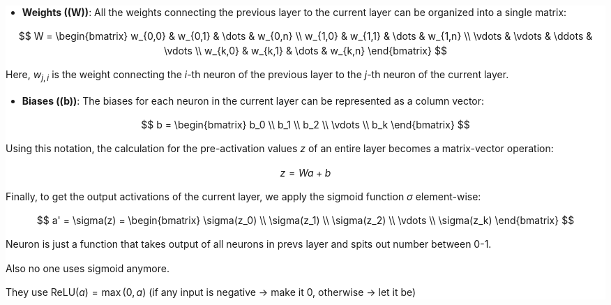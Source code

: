- **Weights (\(W\))**: All the weights connecting the previous layer to the current layer can be organized into a single matrix:

$$
W = \begin{bmatrix}
w_{0,0} & w_{0,1} & \dots & w_{0,n} \\
w_{1,0} & w_{1,1} & \dots & w_{1,n} \\
\vdots  & \vdots  & \ddots & \vdots \\
w_{k,0} & w_{k,1} & \dots & w_{k,n}
\end{bmatrix}
$$

  Here, $w_{j,i}$ is the weight connecting the $i$-th neuron of the previous layer to the $j$-th neuron of the current layer.

- **Biases (\(b\))**: The biases for each neuron in the current layer can be represented as a column vector:

$$
b = \begin{bmatrix}
b_0 \\
b_1 \\
b_2 \\
\vdots \\
b_k
\end{bmatrix}
$$

Using this notation, the calculation for the pre-activation values $z$ of an entire layer becomes a matrix-vector operation:

$$
z = W a + b
$$

Finally, to get the output activations of the current layer, we apply the sigmoid function $\sigma$ element-wise:

$$
a' = \sigma(z) = \begin{bmatrix}
\sigma(z_0) \\
\sigma(z_1) \\
\sigma(z_2) \\
\vdots \\
\sigma(z_k)
\end{bmatrix}
$$

Neuron is just a function that takes output of all neurons in prevs layer and spits out number between 0-1.

Also no one uses sigmoid anymore. 

They use $\text{ReLU}(a) = \max(0, a)$ (if any input is negative → make it 0, otherwise → let it be)
